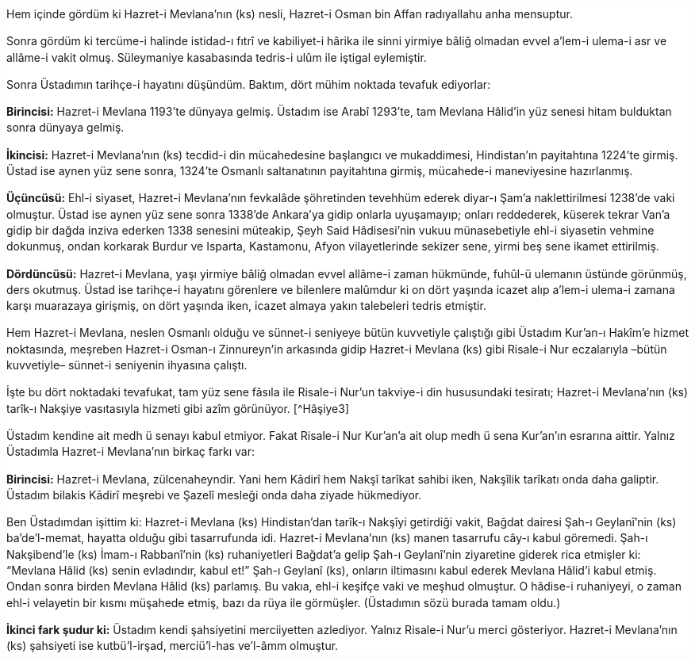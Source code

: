 Hem içinde gördüm ki Hazret-i Mevlana’nın (ks) nesli, Hazret-i Osman bin Affan radıyallahu anha mensuptur.

Sonra gördüm ki tercüme-i halinde istidad-ı fıtrî ve kabiliyet-i hârika ile sinni yirmiye bâliğ olmadan evvel a’lem-i ulema-i asr ve allâme-i vakit olmuş. Süleymaniye kasabasında tedris-i ulûm ile iştigal eylemiştir.

Sonra Üstadımın tarihçe-i hayatını düşündüm. Baktım, dört mühim noktada tevafuk ediyorlar:

**Birincisi:** Hazret-i Mevlana 1193’te dünyaya gelmiş. Üstadım ise Arabî 1293’te, tam Mevlana Hâlid’in yüz senesi hitam bulduktan sonra dünyaya gelmiş.

**İkincisi:** Hazret-i Mevlana’nın (ks) tecdid-i din mücahedesine başlangıcı ve mukaddimesi, Hindistan’ın payitahtına 1224’te girmiş. Üstad ise aynen yüz sene sonra, 1324’te Osmanlı saltanatının payitahtına girmiş, mücahede-i maneviyesine hazırlanmış.

**Üçüncüsü:** Ehl-i siyaset, Hazret-i Mevlana’nın fevkalâde şöhretinden tevehhüm ederek diyar-ı Şam’a naklettirilmesi 1238’de vaki olmuştur. Üstad ise aynen yüz sene sonra 1338’de Ankara’ya gidip onlarla uyuşamayıp; onları reddederek, küserek tekrar Van’a gidip bir dağda inziva ederken 1338 senesini müteakip, Şeyh Said Hâdisesi’nin vukuu münasebetiyle ehl-i siyasetin vehmine dokunmuş, ondan korkarak Burdur ve Isparta, Kastamonu, Afyon vilayetlerinde sekizer sene, yirmi beş sene ikamet ettirilmiş.

**Dördüncüsü:** Hazret-i Mevlana, yaşı yirmiye bâliğ olmadan evvel allâme-i zaman hükmünde, fuhûl-ü ulemanın üstünde görünmüş, ders okutmuş. Üstad ise tarihçe-i hayatını görenlere ve bilenlere malûmdur ki on dört yaşında icazet alıp a’lem-i ulema-i zamana karşı muarazaya girişmiş, on dört yaşında iken, icazet almaya yakın talebeleri tedris etmiştir.

Hem Hazret-i Mevlana, neslen Osmanlı olduğu ve sünnet-i seniyeye bütün kuvvetiyle çalıştığı gibi Üstadım Kur’an-ı Hakîm’e hizmet noktasında, meşreben Hazret-i Osman-ı Zinnureyn’in arkasında gidip Hazret-i Mevlana (ks) gibi Risale-i Nur eczalarıyla –bütün kuvvetiyle– sünnet-i seniyenin ihyasına çalıştı.

İşte bu dört noktadaki tevafukat, tam yüz sene fâsıla ile Risale-i Nur’un takviye-i din hususundaki tesiratı; Hazret-i Mevlana’nın (ks) tarîk-ı Nakşiye vasıtasıyla hizmeti gibi azîm görünüyor. [^Hâşiye3]

Üstadım kendine ait medh ü senayı kabul etmiyor. Fakat Risale-i Nur Kur’an’a ait olup medh ü sena Kur’an’ın esrarına aittir. Yalnız Üstadımla Hazret-i Mevlana’nın birkaç farkı var:

**Birincisi:** Hazret-i Mevlana, zülcenaheyndir. Yani hem Kādirî hem Nakşî tarîkat sahibi iken, Nakşîlik tarîkatı onda daha galiptir. Üstadım bilakis Kādirî meşrebi ve Şazelî mesleği onda daha ziyade hükmediyor.

Ben Üstadımdan işittim ki: Hazret-i Mevlana (ks) Hindistan’dan tarîk-ı Nakşîyi getirdiği vakit, Bağdat dairesi Şah-ı Geylanî’nin (ks) ba’de’l-memat, hayatta olduğu gibi tasarrufunda idi. Hazret-i Mevlana’nın (ks) manen tasarrufu cây-ı kabul göremedi. Şah-ı Nakşibend’le (ks) İmam-ı Rabbanî’nin (ks) ruhaniyetleri Bağdat’a gelip Şah-ı Geylanî’nin ziyaretine giderek rica etmişler ki: “Mevlana Hâlid (ks) senin evladındır, kabul et!” Şah-ı Geylanî (ks), onların iltimasını kabul ederek Mevlana Hâlid’i kabul etmiş. Ondan sonra birden Mevlana Hâlid (ks) parlamış. Bu vakıa, ehl-i keşifçe vaki ve meşhud olmuştur. O hâdise-i ruhaniyeyi, o zaman ehl-i velayetin bir kısmı müşahede etmiş, bazı da rüya ile görmüşler. (Üstadımın sözü burada tamam oldu.)

**İkinci fark şudur ki:** Üstadım kendi şahsiyetini merciiyetten azlediyor. Yalnız Risale-i Nur’u merci gösteriyor. Hazret-i Mevlana’nın (ks) şahsiyeti ise kutbü’l-irşad, merciü’l-has ve’l-âmm olmuştur.
